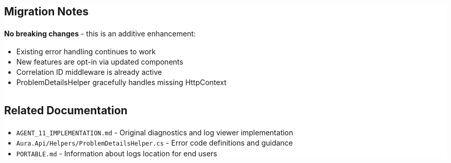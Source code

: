 ## Migration Notes

**No breaking changes** - this is an additive enhancement:
- Existing error handling continues to work
- New features are opt-in via updated components
- Correlation ID middleware is already active
- ProblemDetailsHelper gracefully handles missing HttpContext

## Related Documentation

- `AGENT_11_IMPLEMENTATION.md` - Original diagnostics and log viewer implementation
- `Aura.Api/Helpers/ProblemDetailsHelper.cs` - Error code definitions and guidance
- `PORTABLE.md` - Information about logs location for end users

